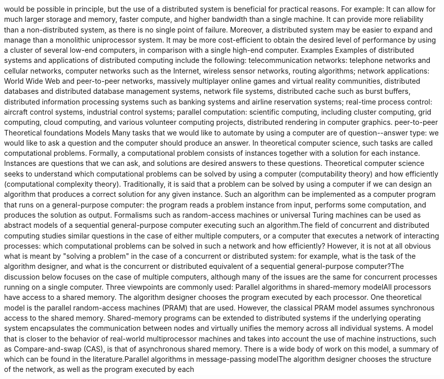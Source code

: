 would be possible in principle, but the use of a distributed system is
beneficial for practical reasons. For example: It can allow for much
larger storage and memory, faster compute, and higher bandwidth than a
single machine. It can provide more reliability than a non-distributed
system, as there is no single point of failure. Moreover, a distributed
system may be easier to expand and manage than a monolithic uniprocessor
system. It may be more cost-efficient to obtain the desired level of
performance by using a cluster of several low-end computers, in
comparison with a single high-end computer. Examples Examples of
distributed systems and applications of distributed computing include
the following: telecommunication networks: telephone networks and
cellular networks, computer networks such as the Internet, wireless
sensor networks, routing algorithms; network applications: World Wide
Web and peer-to-peer networks, massively multiplayer online games and
virtual reality communities, distributed databases and distributed
database management systems, network file systems, distributed cache
such as burst buffers, distributed information processing systems such
as banking systems and airline reservation systems; real-time process
control: aircraft control systems, industrial control systems; parallel
computation: scientific computing, including cluster computing, grid
computing, cloud computing, and various volunteer computing projects,
distributed rendering in computer graphics. peer-to-peer Theoretical
foundations Models Many tasks that we would like to automate by using a
computer are of question--answer type: we would like to ask a question
and the computer should produce an answer. In theoretical computer
science, such tasks are called computational problems. Formally, a
computational problem consists of instances together with a solution for
each instance. Instances are questions that we can ask, and solutions
are desired answers to these questions. Theoretical computer science
seeks to understand which computational problems can be solved by using
a computer (computability theory) and how efficiently (computational
complexity theory). Traditionally, it is said that a problem can be
solved by using a computer if we can design an algorithm that produces a
correct solution for any given instance. Such an algorithm can be
implemented as a computer program that runs on a general-purpose
computer: the program reads a problem instance from input, performs some
computation, and produces the solution as output. Formalisms such as
random-access machines or universal Turing machines can be used as
abstract models of a sequential general-purpose computer executing such
an algorithm.The field of concurrent and distributed computing studies
similar questions in the case of either multiple computers, or a
computer that executes a network of interacting processes: which
computational problems can be solved in such a network and how
efficiently? However, it is not at all obvious what is meant by
\"solving a problem\" in the case of a concurrent or distributed system:
for example, what is the task of the algorithm designer, and what is the
concurrent or distributed equivalent of a sequential general-purpose
computer?The discussion below focuses on the case of multiple computers,
although many of the issues are the same for concurrent processes
running on a single computer. Three viewpoints are commonly used:
Parallel algorithms in shared-memory modelAll processors have access to
a shared memory. The algorithm designer chooses the program executed by
each processor. One theoretical model is the parallel random-access
machines (PRAM) that are used. However, the classical PRAM model assumes
synchronous access to the shared memory. Shared-memory programs can be
extended to distributed systems if the underlying operating system
encapsulates the communication between nodes and virtually unifies the
memory across all individual systems. A model that is closer to the
behavior of real-world multiprocessor machines and takes into account
the use of machine instructions, such as Compare-and-swap (CAS), is that
of asynchronous shared memory. There is a wide body of work on this
model, a summary of which can be found in the literature.Parallel
algorithms in message-passing modelThe algorithm designer chooses the
structure of the network, as well as the program executed by each